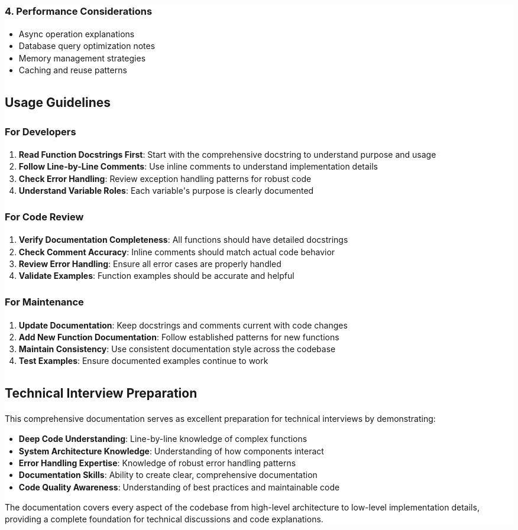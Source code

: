 ### 4. Performance Considerations
- Async operation explanations
- Database query optimization notes
- Memory management strategies
- Caching and reuse patterns

## Usage Guidelines

### For Developers
1. **Read Function Docstrings First**: Start with the comprehensive docstring to understand purpose and usage
2. **Follow Line-by-Line Comments**: Use inline comments to understand implementation details
3. **Check Error Handling**: Review exception handling patterns for robust code
4. **Understand Variable Roles**: Each variable's purpose is clearly documented

### For Code Review
1. **Verify Documentation Completeness**: All functions should have detailed docstrings
2. **Check Comment Accuracy**: Inline comments should match actual code behavior
3. **Review Error Handling**: Ensure all error cases are properly handled
4. **Validate Examples**: Function examples should be accurate and helpful

### For Maintenance
1. **Update Documentation**: Keep docstrings and comments current with code changes
2. **Add New Function Documentation**: Follow established patterns for new functions
3. **Maintain Consistency**: Use consistent documentation style across the codebase
4. **Test Examples**: Ensure documented examples continue to work

## Technical Interview Preparation

This comprehensive documentation serves as excellent preparation for technical interviews by demonstrating:

- **Deep Code Understanding**: Line-by-line knowledge of complex functions
- **System Architecture Knowledge**: Understanding of how components interact
- **Error Handling Expertise**: Knowledge of robust error handling patterns
- **Documentation Skills**: Ability to create clear, comprehensive documentation
- **Code Quality Awareness**: Understanding of best practices and maintainable code

The documentation covers every aspect of the codebase from high-level architecture to low-level implementation details, providing a complete foundation for technical discussions and code explanations.
